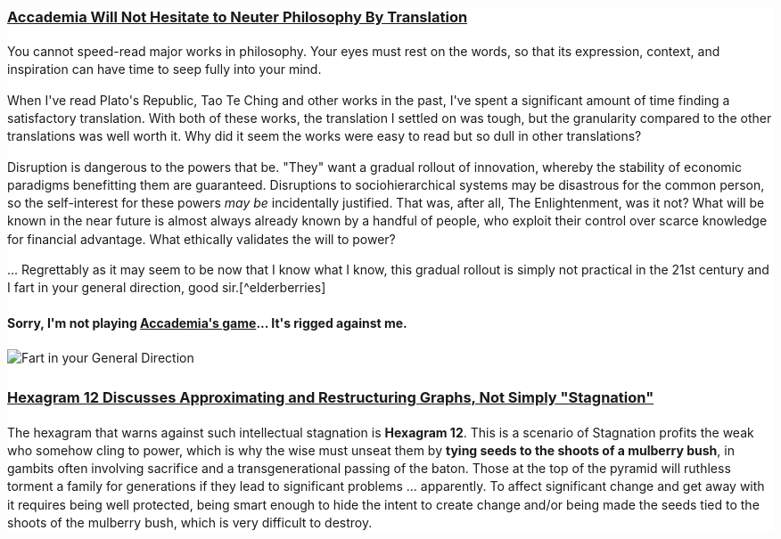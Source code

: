 <a name="accademia-will-not-hesitate-to-neuter-philosophy-by-translation" />

### [Accademia Will Not Hesitate to Neuter Philosophy By Translation](#accademia-will-not-hesitate-to-neuter-philosophy-by-translation)

You cannot speed-read major works in philosophy. Your eyes must rest
on the words, so that its expression, context, and inspiration can
have time to seep fully into your mind.

When I've read Plato's Republic, Tao Te Ching and other works in the
past, I've spent a significant amount of time finding a satisfactory
translation. With both of these works, the translation I settled on
was tough, but the granularity compared to the other translations was
well worth it. Why did it seem the works were easy to read but so dull
in other translations?

Disruption is dangerous to the powers that be. "They" want a gradual
rollout of innovation, whereby the stability of economic paradigms
benefitting them are guaranteed. Disruptions to sociohierarchical
systems may be disastrous for the common person, so the self-interest
for these powers *may be* incidentally justified. That was, after all,
The Enlightenment, was it not? What will be known in the near future
is almost always already known by a handful of people, who exploit
their control over scarce knowledge for financial advantage. What
ethically validates the will to power?

... Regrettably as it may seem to be now that I know what I know, this
gradual rollout is simply not practical in the 21st century and I fart
in your general direction, good sir.[^elderberries]

#### Sorry, I'm not playing [Accademia's game](http://www.accademiadavinci.it)... It's rigged against me.

![Fart in your General Direction](/img/posts/2018-12-10-the-analytic-i-ching/fart-in-your-general-direction.jpg)

<a name="hexagram-12-discusses-approximating-and-restructuring-graphs-not-simply-stagnation" />

### [Hexagram 12 Discusses Approximating and Restructuring Graphs, Not Simply "Stagnation"](#hexagram-12-discusses-approximating-and-restructuring-graphs-not-simply-stagnation)

The hexagram that warns against such intellectual stagnation is
**Hexagram 12**. This is a scenario of Stagnation profits the weak who
somehow cling to power, which is why the wise must unseat them by
**tying seeds to the shoots of a mulberry bush**, in gambits often
involving sacrifice and a transgenerational passing of the
baton. Those at the top of the pyramid will ruthless torment a family
for generations if they lead to significant problems
... apparently. To affect significant change and get away with it
requires being well protected, being smart enough to hide the intent
to create change and/or being made the seeds tied to the shoots of the
mulberry bush, which is very difficult to destroy.
